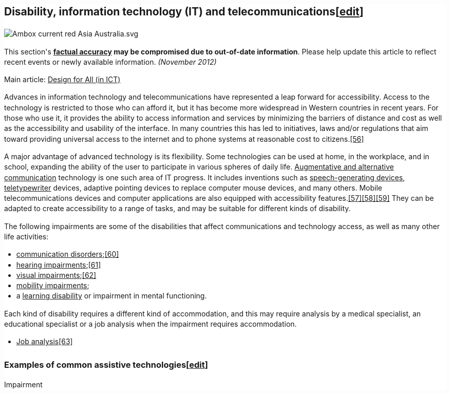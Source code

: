 Disability, information technology (IT) and telecommunications\[[edit](/w/index.php?title=Accessibility&action=edit&section=14 "Edit section: Disability, information technology (IT) and telecommunications")\]
----------------------------------------------------------------------------------------------------------------------------------------------------------------------------------------------------------------

![Ambox current red Asia Australia.svg](//upload.wikimedia.org/wikipedia/commons/thumb/b/bd/Ambox_current_red_Asia_Australia.svg/42px-Ambox_current_red_Asia_Australia.svg.png)

This section's **[factual accuracy](/wiki/Wikipedia:Accuracy_dispute "Wikipedia:Accuracy dispute") may be compromised due to out-of-date information**. Please help update this article to reflect recent events or newly available information. _(November 2012)_

Main article: [Design for All (in ICT)](/wiki/Design_for_All_(in_ICT) "Design for All (in ICT)")

Advances in information technology and telecommunications have represented a leap forward for accessibility. Access to the technology is restricted to those who can afford it, but it has become more widespread in Western countries in recent years. For those who use it, it provides the ability to access information and services by minimizing the barriers of distance and cost as well as the accessibility and usability of the interface. In many countries this has led to initiatives, laws and/or regulations that aim toward providing universal access to the internet and to phone systems at reasonable cost to citizens.[\[56\]](#cite_note-56)

A major advantage of advanced technology is its flexibility. Some technologies can be used at home, in the workplace, and in school, expanding the ability of the user to participate in various spheres of daily life. [Augmentative and alternative communication](/wiki/Augmentative_and_alternative_communication "Augmentative and alternative communication") technology is one such area of IT progress. It includes inventions such as [speech-generating devices](/wiki/Speech-generating_device "Speech-generating device"), [teletypewriter](/wiki/Teletypewriter "Teletypewriter") devices, adaptive pointing devices to replace computer mouse devices, and many others. Mobile telecommunications devices and computer applications are also equipped with accessibility features.[\[57\]](#cite_note-57)[\[58\]](#cite_note-58)[\[59\]](#cite_note-59) They can be adapted to create accessibility to a range of tasks, and may be suitable for different kinds of disability.

The following impairments are some of the disabilities that affect communications and technology access, as well as many other life activities:

*   [communication disorders](/wiki/Communication_disorder "Communication disorder");[\[60\]](#cite_note-60)
*   [hearing impairments](/wiki/Hearing_impairment "Hearing impairment");[\[61\]](#cite_note-61)
*   [visual impairments](/wiki/Visual_impairment "Visual impairment");[\[62\]](#cite_note-62)
*   [mobility impairments](/wiki/Mobility_impairment "Mobility impairment");
*   a [learning disability](/wiki/Learning_disability "Learning disability") or impairment in mental functioning.

Each kind of disability requires a different kind of accommodation, and this may require analysis by a medical specialist, an educational specialist or a job analysis when the impairment requires accommodation.

*   [Job analysis](/wiki/Job_analysis "Job analysis")[\[63\]](#cite_note-63)

### Examples of common assistive technologies\[[edit](/w/index.php?title=Accessibility&action=edit&section=15 "Edit section: Examples of common assistive technologies")\]

Impairment
